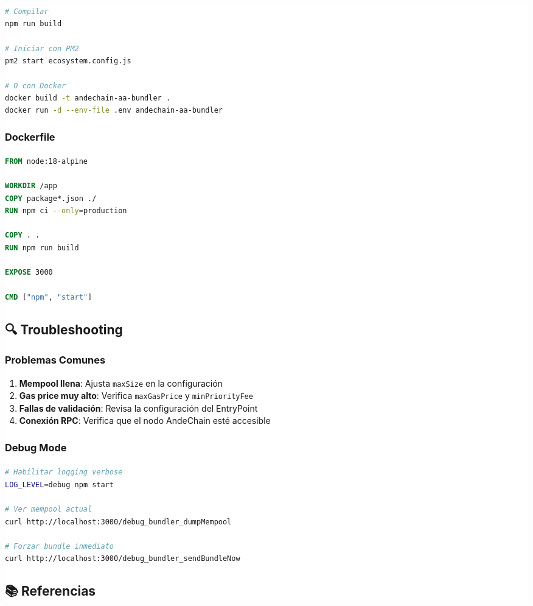 ```bash
# Compilar
npm run build

# Iniciar con PM2
pm2 start ecosystem.config.js

# O con Docker
docker build -t andechain-aa-bundler .
docker run -d --env-file .env andechain-aa-bundler
```

### Dockerfile

```dockerfile
FROM node:18-alpine

WORKDIR /app
COPY package*.json ./
RUN npm ci --only=production

COPY . .
RUN npm run build

EXPOSE 3000

CMD ["npm", "start"]
```

## 🔍 Troubleshooting

### Problemas Comunes

1. **Mempool llena**: Ajusta `maxSize` en la configuración
2. **Gas price muy alto**: Verifica `maxGasPrice` y `minPriorityFee`
3. **Fallas de validación**: Revisa la configuración del EntryPoint
4. **Conexión RPC**: Verifica que el nodo AndeChain esté accesible

### Debug Mode

```bash
# Habilitar logging verbose
LOG_LEVEL=debug npm start

# Ver mempool actual
curl http://localhost:3000/debug_bundler_dumpMempool

# Forzar bundle inmediato
curl http://localhost:3000/debug_bundler_sendBundleNow
```

## 📚 Referencias
